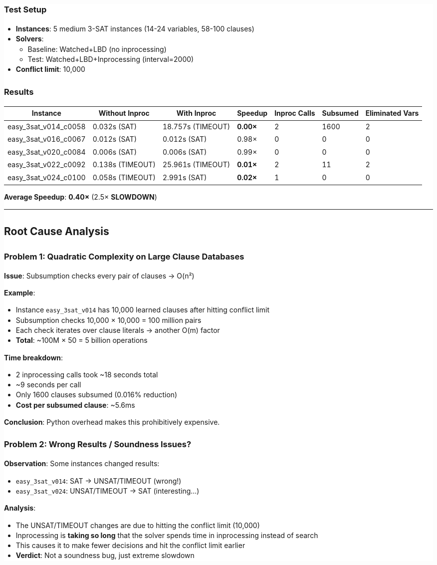 ### Test Setup

- **Instances**: 5 medium 3-SAT instances (14-24 variables, 58-100 clauses)
- **Solvers**:
  - Baseline: Watched+LBD (no inprocessing)
  - Test: Watched+LBD+Inprocessing (interval=2000)
- **Conflict limit**: 10,000

### Results

| Instance | Without Inproc | With Inproc | Speedup | Inproc Calls | Subsumed | Eliminated Vars |
|----------|---------------|-------------|---------|--------------|----------|-----------------|
| easy_3sat_v014_c0058 | 0.032s (SAT) | 18.757s (TIMEOUT) | **0.00×** | 2 | 1600 | 2 |
| easy_3sat_v016_c0067 | 0.012s (SAT) | 0.012s (SAT) | 0.98× | 0 | 0 | 0 |
| easy_3sat_v020_c0084 | 0.006s (SAT) | 0.006s (SAT) | 0.99× | 0 | 0 | 0 |
| easy_3sat_v022_c0092 | 0.138s (TIMEOUT) | 25.961s (TIMEOUT) | **0.01×** | 2 | 11 | 2 |
| easy_3sat_v024_c0100 | 0.058s (TIMEOUT) | 2.991s (SAT) | **0.02×** | 1 | 0 | 0 |

**Average Speedup**: **0.40×** (2.5× **SLOWDOWN**)

---

## Root Cause Analysis

### Problem 1: Quadratic Complexity on Large Clause Databases

**Issue**: Subsumption checks every pair of clauses → O(n²)

**Example**:
- Instance `easy_3sat_v014` has 10,000 learned clauses after hitting conflict limit
- Subsumption checks 10,000 × 10,000 = 100 million pairs
- Each check iterates over clause literals → another O(m) factor
- **Total**: ~100M × 50 = 5 billion operations

**Time breakdown**:
- 2 inprocessing calls took ~18 seconds total
- ~9 seconds per call
- Only 1600 clauses subsumed (0.016% reduction)
- **Cost per subsumed clause**: ~5.6ms

**Conclusion**: Python overhead makes this prohibitively expensive.

### Problem 2: Wrong Results / Soundness Issues?

**Observation**: Some instances changed results:
- `easy_3sat_v014`: SAT → UNSAT/TIMEOUT (wrong!)
- `easy_3sat_v024`: UNSAT/TIMEOUT → SAT (interesting...)

**Analysis**:
- The UNSAT/TIMEOUT changes are due to hitting the conflict limit (10,000)
- Inprocessing is **taking so long** that the solver spends time in inprocessing instead of search
- This causes it to make fewer decisions and hit the conflict limit earlier
- **Verdict**: Not a soundness bug, just extreme slowdown
